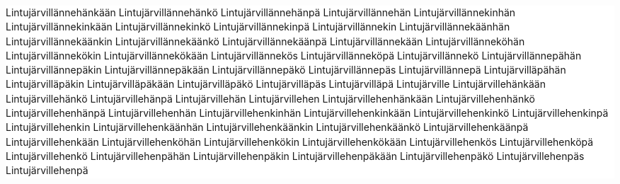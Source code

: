 Lintujärvillännehänkään
Lintujärvillännehänkö
Lintujärvillännehänpä
Lintujärvillännehän
Lintujärvillännekinhän
Lintujärvillännekinkään
Lintujärvillännekinkö
Lintujärvillännekinpä
Lintujärvillännekin
Lintujärvillännekäänhän
Lintujärvillännekäänkin
Lintujärvillännekäänkö
Lintujärvillännekäänpä
Lintujärvillännekään
Lintujärvillänneköhän
Lintujärvillännekökin
Lintujärvillännekökään
Lintujärvillännekös
Lintujärvillänneköpä
Lintujärvillännekö
Lintujärvillännepähän
Lintujärvillännepäkin
Lintujärvillännepäkään
Lintujärvillännepäkö
Lintujärvillännepäs
Lintujärvillännepä
Lintujärvilläpähän
Lintujärvilläpäkin
Lintujärvilläpäkään
Lintujärvilläpäkö
Lintujärvilläpäs
Lintujärvilläpä
Lintujärville
Lintujärvillehänkään
Lintujärvillehänkö
Lintujärvillehänpä
Lintujärvillehän
Lintujärvillehen
Lintujärvillehenhänkään
Lintujärvillehenhänkö
Lintujärvillehenhänpä
Lintujärvillehenhän
Lintujärvillehenkinhän
Lintujärvillehenkinkään
Lintujärvillehenkinkö
Lintujärvillehenkinpä
Lintujärvillehenkin
Lintujärvillehenkäänhän
Lintujärvillehenkäänkin
Lintujärvillehenkäänkö
Lintujärvillehenkäänpä
Lintujärvillehenkään
Lintujärvillehenköhän
Lintujärvillehenkökin
Lintujärvillehenkökään
Lintujärvillehenkös
Lintujärvillehenköpä
Lintujärvillehenkö
Lintujärvillehenpähän
Lintujärvillehenpäkin
Lintujärvillehenpäkään
Lintujärvillehenpäkö
Lintujärvillehenpäs
Lintujärvillehenpä